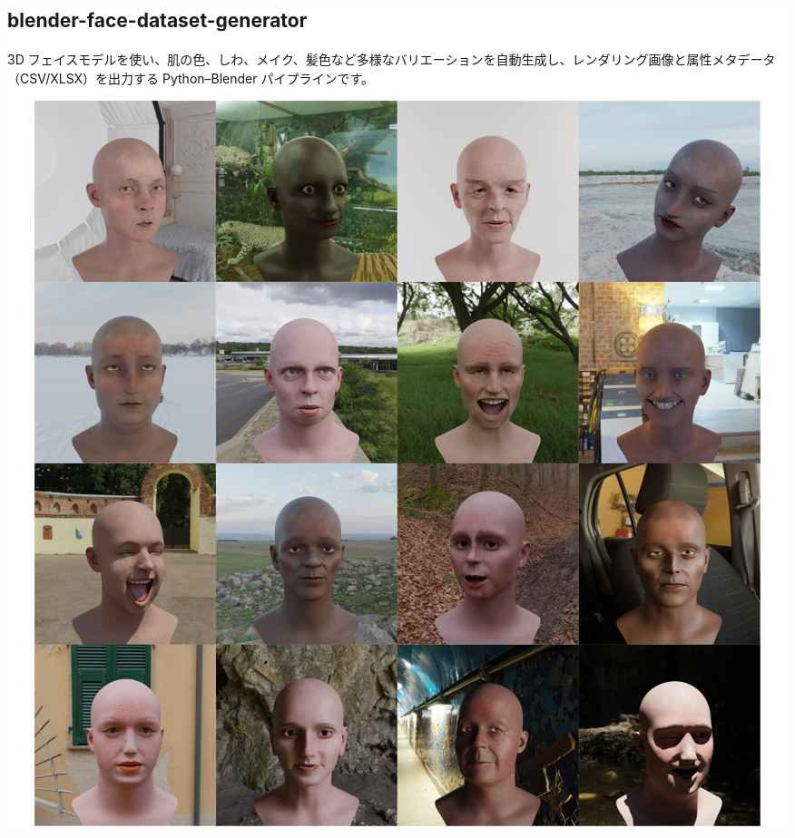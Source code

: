 ## blender-face-dataset-generator

3D フェイスモデルを使い、肌の色、しわ、メイク、髪色など多様なバリエーションを自動生成し、レンダリング画像と属性メタデータ（CSV/XLSX）を出力する Python–Blender パイプラインです。

<p align="center">
  <img src="image.jpg" alt="生成された顔画像" width="800" />
</p>
